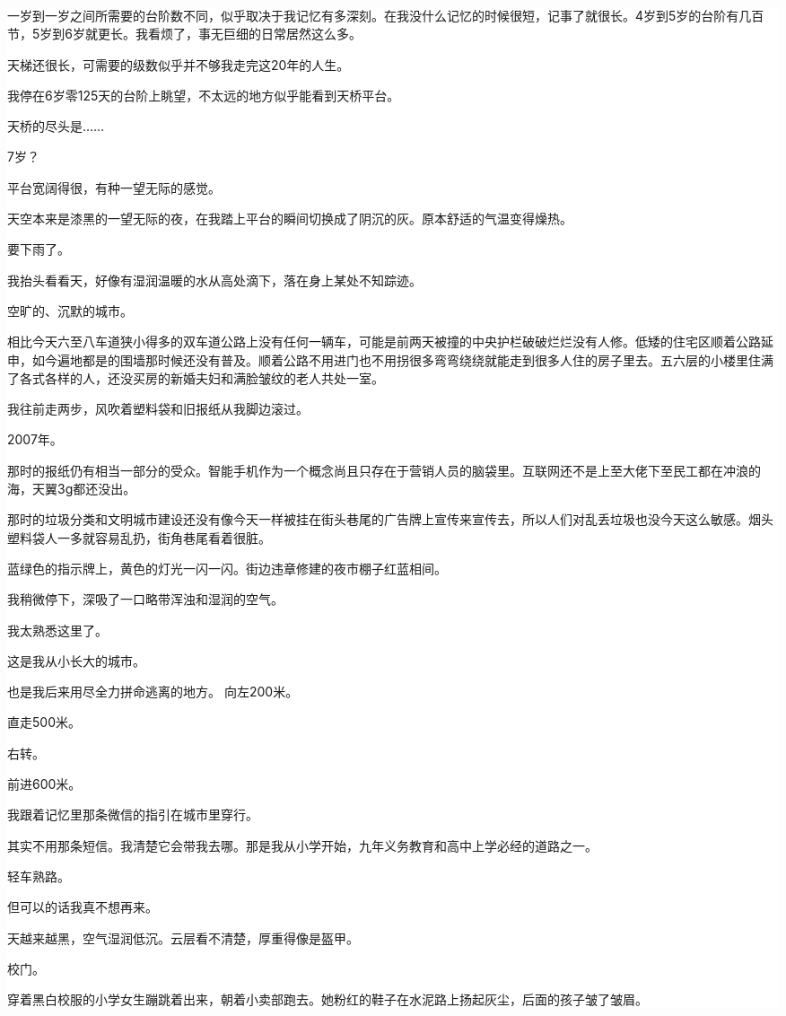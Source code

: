 一岁到一岁之间所需要的台阶数不同，似乎取决于我记忆有多深刻。在我没什么记忆的时候很短，记事了就很长。4岁到5岁的台阶有几百节，5岁到6岁就更长。我看烦了，事无巨细的日常居然这么多。


天梯还很长，可需要的级数似乎并不够我走完这20年的人生。



我停在6岁零125天的台阶上眺望，不太远的地方似乎能看到天桥平台。


天桥的尽头是……

7岁？

平台宽阔得很，有种一望无际的感觉。


天空本来是漆黑的一望无际的夜，在我踏上平台的瞬间切换成了阴沉的灰。原本舒适的气温变得燥热。

要下雨了。

我抬头看看天，好像有湿润温暖的水从高处滴下，落在身上某处不知踪迹。

空旷的、沉默的城市。

相比今天六至八车道狭小得多的双车道公路上没有任何一辆车，可能是前两天被撞的中央护栏破破烂烂没有人修。低矮的住宅区顺着公路延申，如今遍地都是的围墙那时候还没有普及。顺着公路不用进门也不用拐很多弯弯绕绕就能走到很多人住的房子里去。五六层的小楼里住满了各式各样的人，还没买房的新婚夫妇和满脸皱纹的老人共处一室。

我往前走两步，风吹着塑料袋和旧报纸从我脚边滚过。

2007年。

那时的报纸仍有相当一部分的受众。智能手机作为一个概念尚且只存在于营销人员的脑袋里。互联网还不是上至大佬下至民工都在冲浪的海，天翼3g都还没出。

那时的垃圾分类和文明城市建设还没有像今天一样被挂在街头巷尾的广告牌上宣传来宣传去，所以人们对乱丢垃圾也没今天这么敏感。烟头塑料袋人一多就容易乱扔，街角巷尾看着很脏。

蓝绿色的指示牌上，黄色的灯光一闪一闪。街边违章修建的夜市棚子红蓝相间。

我稍微停下，深吸了一口略带浑浊和湿润的空气。

我太熟悉这里了。

这是我从小长大的城市。

也是我后来用尽全力拼命逃离的地方。
向左200米。

直走500米。

右转。

前进600米。

我跟着记忆里那条微信的指引在城市里穿行。

其实不用那条短信。我清楚它会带我去哪。那是我从小学开始，九年义务教育和高中上学必经的道路之一。

轻车熟路。

但可以的话我真不想再来。

天越来越黑，空气湿润低沉。云层看不清楚，厚重得像是盔甲。

校门。

穿着黑白校服的小学女生蹦跳着出来，朝着小卖部跑去。她粉红的鞋子在水泥路上扬起灰尘，后面的孩子皱了皱眉。
